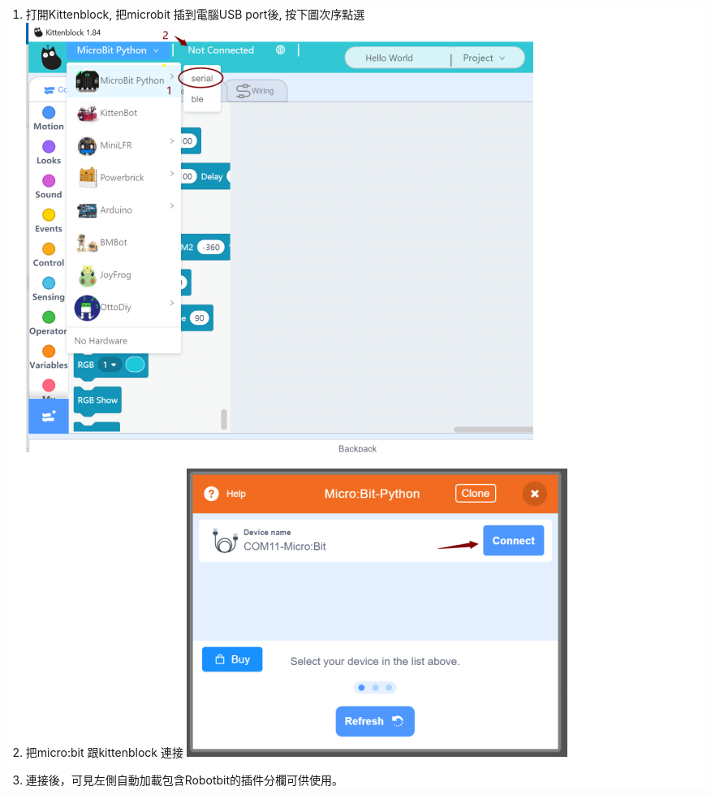 1. 打開Kittenblock, 把microbit 插到電腦USB port後, 按下圖次序點選     ![](./image/40_01.png)



2. 把micro:bit 跟kittenblock 連接                                                                                                                                                                                                                                                                                                                                                                                                                                                                          ![](./image/41_01.png)



3. 連接後，可見左側自動加載包含Robotbit的插件分欄可供使用。                                                                                             